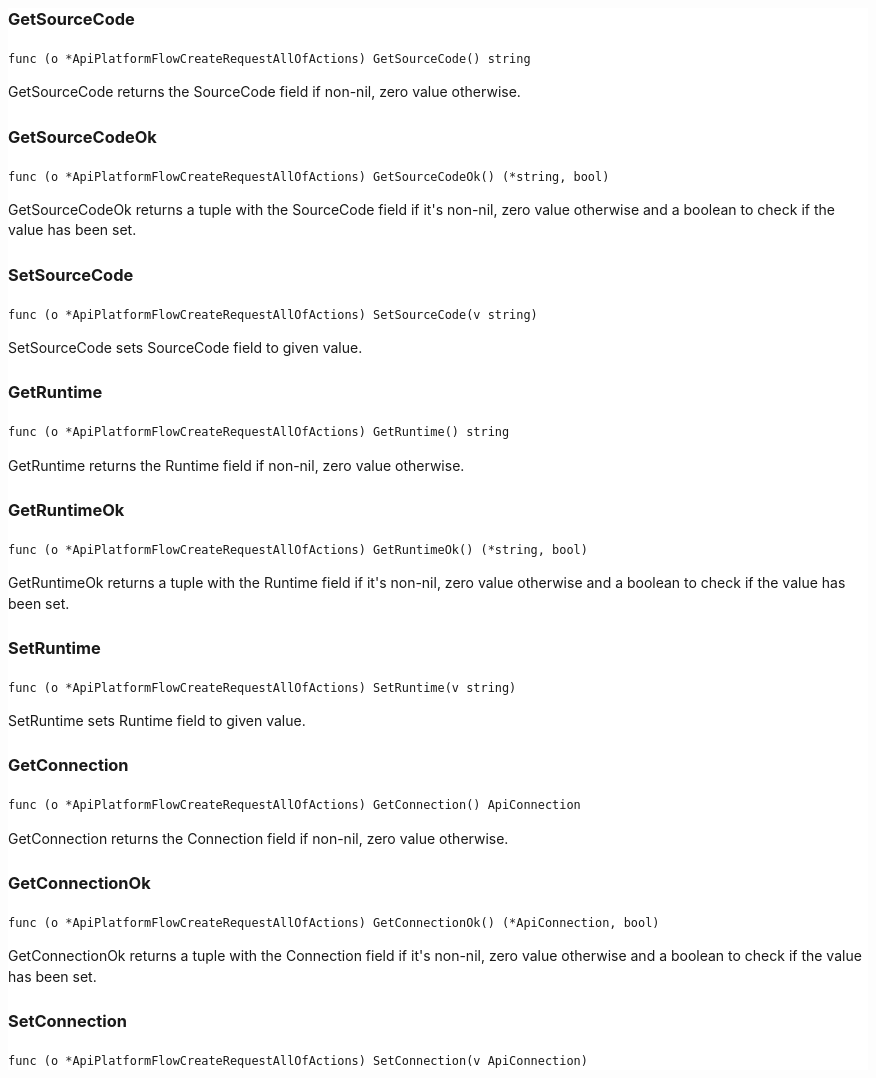 
### GetSourceCode

`func (o *ApiPlatformFlowCreateRequestAllOfActions) GetSourceCode() string`

GetSourceCode returns the SourceCode field if non-nil, zero value otherwise.

### GetSourceCodeOk

`func (o *ApiPlatformFlowCreateRequestAllOfActions) GetSourceCodeOk() (*string, bool)`

GetSourceCodeOk returns a tuple with the SourceCode field if it's non-nil, zero value otherwise
and a boolean to check if the value has been set.

### SetSourceCode

`func (o *ApiPlatformFlowCreateRequestAllOfActions) SetSourceCode(v string)`

SetSourceCode sets SourceCode field to given value.


### GetRuntime

`func (o *ApiPlatformFlowCreateRequestAllOfActions) GetRuntime() string`

GetRuntime returns the Runtime field if non-nil, zero value otherwise.

### GetRuntimeOk

`func (o *ApiPlatformFlowCreateRequestAllOfActions) GetRuntimeOk() (*string, bool)`

GetRuntimeOk returns a tuple with the Runtime field if it's non-nil, zero value otherwise
and a boolean to check if the value has been set.

### SetRuntime

`func (o *ApiPlatformFlowCreateRequestAllOfActions) SetRuntime(v string)`

SetRuntime sets Runtime field to given value.


### GetConnection

`func (o *ApiPlatformFlowCreateRequestAllOfActions) GetConnection() ApiConnection`

GetConnection returns the Connection field if non-nil, zero value otherwise.

### GetConnectionOk

`func (o *ApiPlatformFlowCreateRequestAllOfActions) GetConnectionOk() (*ApiConnection, bool)`

GetConnectionOk returns a tuple with the Connection field if it's non-nil, zero value otherwise
and a boolean to check if the value has been set.

### SetConnection

`func (o *ApiPlatformFlowCreateRequestAllOfActions) SetConnection(v ApiConnection)`
